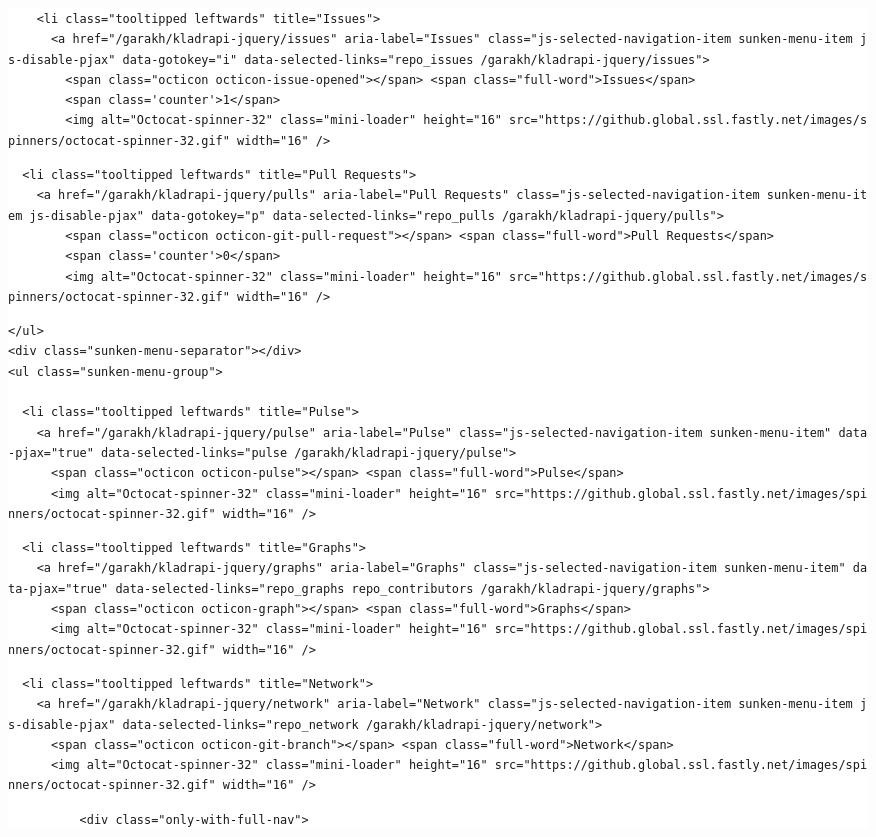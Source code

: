         <li class="tooltipped leftwards" title="Issues">
          <a href="/garakh/kladrapi-jquery/issues" aria-label="Issues" class="js-selected-navigation-item sunken-menu-item js-disable-pjax" data-gotokey="i" data-selected-links="repo_issues /garakh/kladrapi-jquery/issues">
            <span class="octicon octicon-issue-opened"></span> <span class="full-word">Issues</span>
            <span class='counter'>1</span>
            <img alt="Octocat-spinner-32" class="mini-loader" height="16" src="https://github.global.ssl.fastly.net/images/spinners/octocat-spinner-32.gif" width="16" />
</a>        </li>

      <li class="tooltipped leftwards" title="Pull Requests">
        <a href="/garakh/kladrapi-jquery/pulls" aria-label="Pull Requests" class="js-selected-navigation-item sunken-menu-item js-disable-pjax" data-gotokey="p" data-selected-links="repo_pulls /garakh/kladrapi-jquery/pulls">
            <span class="octicon octicon-git-pull-request"></span> <span class="full-word">Pull Requests</span>
            <span class='counter'>0</span>
            <img alt="Octocat-spinner-32" class="mini-loader" height="16" src="https://github.global.ssl.fastly.net/images/spinners/octocat-spinner-32.gif" width="16" />
</a>      </li>


    </ul>
    <div class="sunken-menu-separator"></div>
    <ul class="sunken-menu-group">

      <li class="tooltipped leftwards" title="Pulse">
        <a href="/garakh/kladrapi-jquery/pulse" aria-label="Pulse" class="js-selected-navigation-item sunken-menu-item" data-pjax="true" data-selected-links="pulse /garakh/kladrapi-jquery/pulse">
          <span class="octicon octicon-pulse"></span> <span class="full-word">Pulse</span>
          <img alt="Octocat-spinner-32" class="mini-loader" height="16" src="https://github.global.ssl.fastly.net/images/spinners/octocat-spinner-32.gif" width="16" />
</a>      </li>

      <li class="tooltipped leftwards" title="Graphs">
        <a href="/garakh/kladrapi-jquery/graphs" aria-label="Graphs" class="js-selected-navigation-item sunken-menu-item" data-pjax="true" data-selected-links="repo_graphs repo_contributors /garakh/kladrapi-jquery/graphs">
          <span class="octicon octicon-graph"></span> <span class="full-word">Graphs</span>
          <img alt="Octocat-spinner-32" class="mini-loader" height="16" src="https://github.global.ssl.fastly.net/images/spinners/octocat-spinner-32.gif" width="16" />
</a>      </li>

      <li class="tooltipped leftwards" title="Network">
        <a href="/garakh/kladrapi-jquery/network" aria-label="Network" class="js-selected-navigation-item sunken-menu-item js-disable-pjax" data-selected-links="repo_network /garakh/kladrapi-jquery/network">
          <span class="octicon octicon-git-branch"></span> <span class="full-word">Network</span>
          <img alt="Octocat-spinner-32" class="mini-loader" height="16" src="https://github.global.ssl.fastly.net/images/spinners/octocat-spinner-32.gif" width="16" />
</a>      </li>
    </ul>


  </div>
</div>

              <div class="only-with-full-nav">
                
